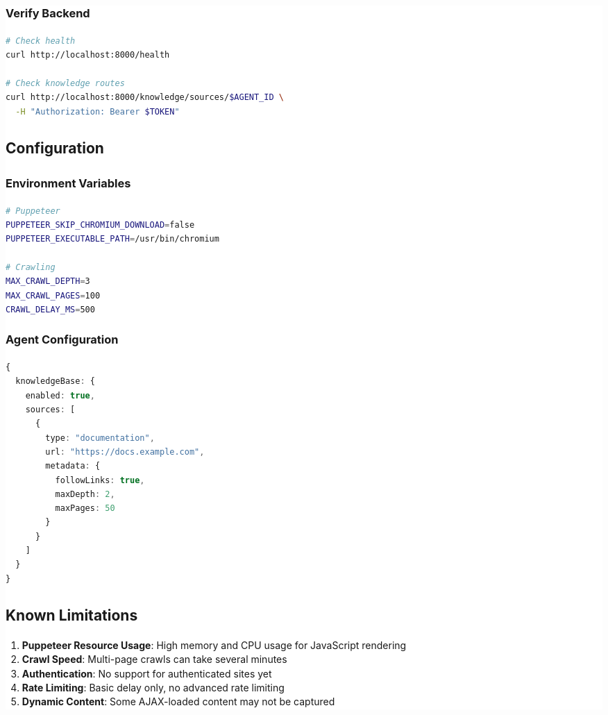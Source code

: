 ### Verify Backend

```bash
# Check health
curl http://localhost:8000/health

# Check knowledge routes
curl http://localhost:8000/knowledge/sources/$AGENT_ID \
  -H "Authorization: Bearer $TOKEN"
```

## Configuration

### Environment Variables

```bash
# Puppeteer
PUPPETEER_SKIP_CHROMIUM_DOWNLOAD=false
PUPPETEER_EXECUTABLE_PATH=/usr/bin/chromium

# Crawling
MAX_CRAWL_DEPTH=3
MAX_CRAWL_PAGES=100
CRAWL_DELAY_MS=500
```

### Agent Configuration

```typescript
{
  knowledgeBase: {
    enabled: true,
    sources: [
      {
        type: "documentation",
        url: "https://docs.example.com",
        metadata: {
          followLinks: true,
          maxDepth: 2,
          maxPages: 50
        }
      }
    ]
  }
}
```

## Known Limitations

1. **Puppeteer Resource Usage**: High memory and CPU usage for JavaScript rendering
2. **Crawl Speed**: Multi-page crawls can take several minutes
3. **Authentication**: No support for authenticated sites yet
4. **Rate Limiting**: Basic delay only, no advanced rate limiting
5. **Dynamic Content**: Some AJAX-loaded content may not be captured

